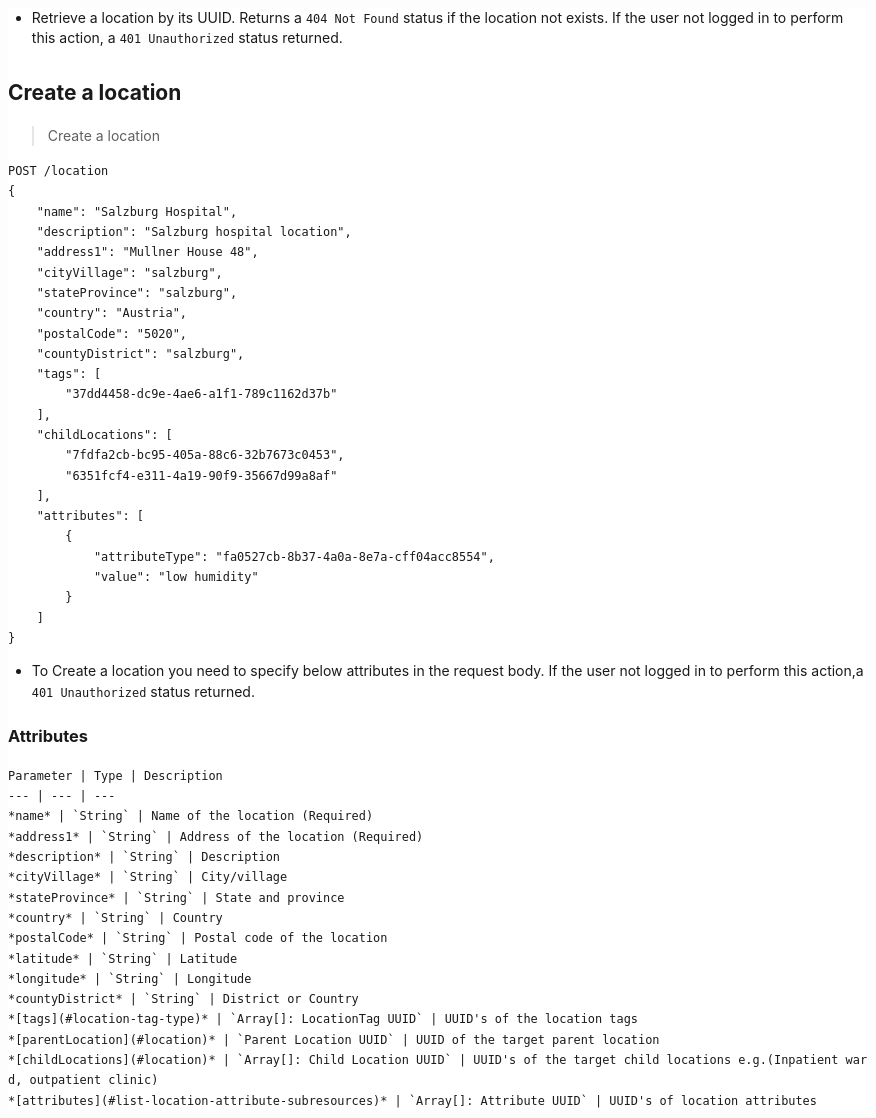 ```javascript
```

* Retrieve a location by its UUID. Returns a `404 Not Found` status if the location not exists. If the user not logged in to perform this action, a `401 Unauthorized` status returned.
    
   
## Create a location

> Create a location

```shell
POST /location
{
    "name": "Salzburg Hospital",
    "description": "Salzburg hospital location",
    "address1": "Mullner House 48",
    "cityVillage": "salzburg",
    "stateProvince": "salzburg",
    "country": "Austria",
    "postalCode": "5020",
    "countyDistrict": "salzburg",
    "tags": [
        "37dd4458-dc9e-4ae6-a1f1-789c1162d37b"
    ],
    "childLocations": [
        "7fdfa2cb-bc95-405a-88c6-32b7673c0453",
        "6351fcf4-e311-4a19-90f9-35667d99a8af"
    ],
    "attributes": [
        {
            "attributeType": "fa0527cb-8b37-4a0a-8e7a-cff04acc8554",
            "value": "low humidity"
        }
    ]
}

```
* To Create a location you need to specify below attributes in the request body. If the user not logged in to perform this action,a `401 Unauthorized` status returned.

### Attributes

    Parameter | Type | Description
    --- | --- | ---
    *name* | `String` | Name of the location (Required)
    *address1* | `String` | Address of the location (Required)
    *description* | `String` | Description
    *cityVillage* | `String` | City/village
    *stateProvince* | `String` | State and province
    *country* | `String` | Country    
    *postalCode* | `String` | Postal code of the location 
    *latitude* | `String` | Latitude    
    *longitude* | `String` | Longitude
    *countyDistrict* | `String` | District or Country
    *[tags](#location-tag-type)* | `Array[]: LocationTag UUID` | UUID's of the location tags
    *[parentLocation](#location)* | `Parent Location UUID` | UUID of the target parent location
    *[childLocations](#location)* | `Array[]: Child Location UUID` | UUID's of the target child locations e.g.(Inpatient ward, outpatient clinic)
    *[attributes](#list-location-attribute-subresources)* | `Array[]: Attribute UUID` | UUID's of location attributes  
